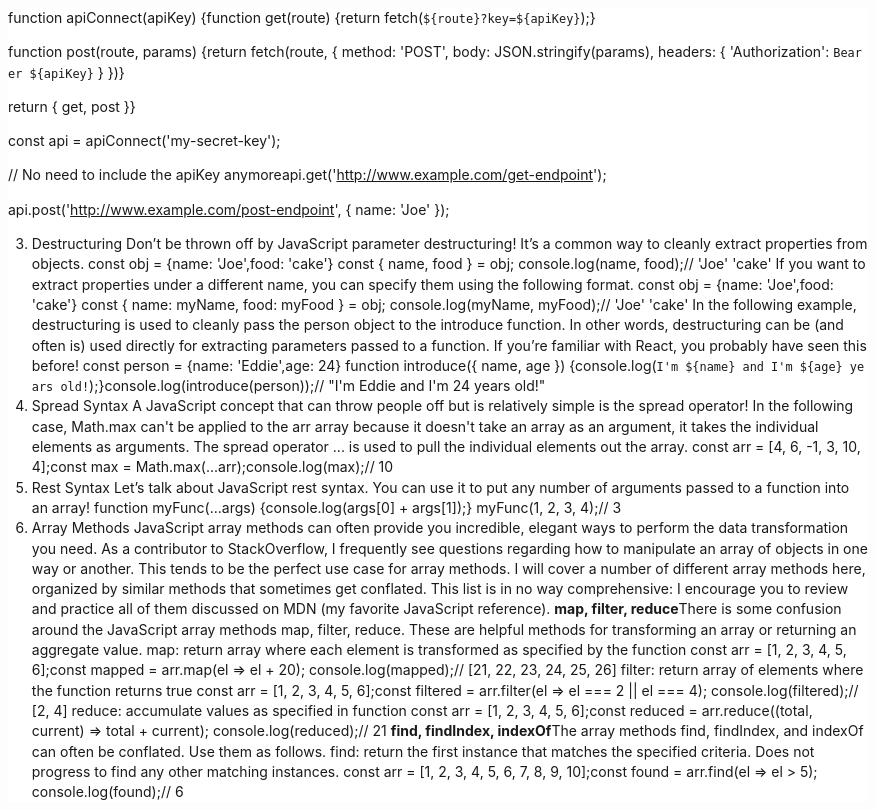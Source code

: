function apiConnect(apiKey) {function get(route) {return fetch(`${route}?key=${apiKey}`);}

function post(route, params) {return fetch(route, { method: 'POST', body: JSON.stringify(params), headers: { 'Authorization': `Bearer ${apiKey}` } })}

return { get, post }}

const api = apiConnect('my-secret-key');

// No need to include the apiKey anymoreapi.get('http://www.example.com/get-endpoint');

api.post('http://www.example.com/post-endpoint', { name: 'Joe' });

3. Destructuring
Don’t be thrown off by JavaScript parameter destructuring! It’s a common way to cleanly extract properties from objects.
const obj = {name: 'Joe',food: 'cake'}
const { name, food } = obj;
console.log(name, food);// 'Joe' 'cake'
If you want to extract properties under a different name, you can specify them using the following format.
const obj = {name: 'Joe',food: 'cake'}
const { name: myName, food: myFood } = obj;
console.log(myName, myFood);// 'Joe' 'cake'
In the following example, destructuring is used to cleanly pass the person object to the introduce function. In other words, destructuring can be (and often is) used directly for extracting parameters passed to a function. If you’re familiar with React, you probably have seen this before!
const person = {name: 'Eddie',age: 24}
function introduce({ name, age }) {console.log(`I'm ${name} and I'm ${age} years old!`);}console.log(introduce(person));// "I'm Eddie and I'm 24 years old!"
4. Spread Syntax
A JavaScript concept that can throw people off but is relatively simple is the spread operator! In the following case, Math.max can't be applied to the arr array because it doesn't take an array as an argument, it takes the individual elements as arguments. The spread operator ... is used to pull the individual elements out the array.
const arr = [4, 6, -1, 3, 10, 4];const max = Math.max(...arr);console.log(max);// 10
5. Rest Syntax
Let’s talk about JavaScript rest syntax. You can use it to put any number of arguments passed to a function into an array!
function myFunc(...args) {console.log(args[0] + args[1]);}
myFunc(1, 2, 3, 4);// 3
6. Array Methods
JavaScript array methods can often provide you incredible, elegant ways to perform the data transformation you need. As a contributor to StackOverflow, I frequently see questions regarding how to manipulate an array of objects in one way or another. This tends to be the perfect use case for array methods.
I will cover a number of different array methods here, organized by similar methods that sometimes get conflated. This list is in no way comprehensive: I encourage you to review and practice all of them discussed on MDN (my favorite JavaScript reference).
**map, filter, reduce**There is some confusion around the JavaScript array methods map, filter, reduce. These are helpful methods for transforming an array or returning an aggregate value.
map: return array where each element is transformed as specified by the function
const arr = [1, 2, 3, 4, 5, 6];const mapped = arr.map(el => el + 20);
console.log(mapped);// [21, 22, 23, 24, 25, 26]
filter: return array of elements where the function returns true
const arr = [1, 2, 3, 4, 5, 6];const filtered = arr.filter(el => el === 2 || el === 4);
console.log(filtered);// [2, 4]
reduce: accumulate values as specified in function
const arr = [1, 2, 3, 4, 5, 6];const reduced = arr.reduce((total, current) => total + current);
console.log(reduced);// 21
**find, findIndex, indexOf**The array methods find, findIndex, and indexOf can often be conflated. Use them as follows.
find: return the first instance that matches the specified criteria. Does not progress to find any other matching instances.
const arr = [1, 2, 3, 4, 5, 6, 7, 8, 9, 10];const found = arr.find(el => el > 5);
console.log(found);// 6